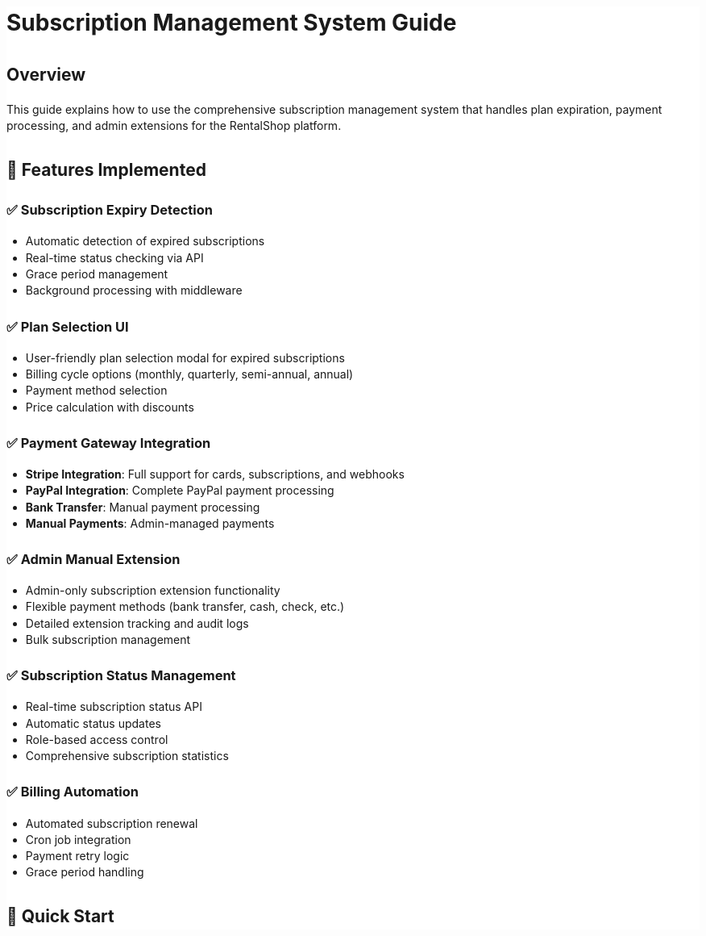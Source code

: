# Subscription Management System Guide

## Overview

This guide explains how to use the comprehensive subscription management system that handles plan expiration, payment processing, and admin extensions for the RentalShop platform.

## 🎯 Features Implemented

### ✅ **Subscription Expiry Detection**
- Automatic detection of expired subscriptions
- Real-time status checking via API
- Grace period management
- Background processing with middleware

### ✅ **Plan Selection UI**
- User-friendly plan selection modal for expired subscriptions
- Billing cycle options (monthly, quarterly, semi-annual, annual)
- Payment method selection
- Price calculation with discounts

### ✅ **Payment Gateway Integration**
- **Stripe Integration**: Full support for cards, subscriptions, and webhooks
- **PayPal Integration**: Complete PayPal payment processing
- **Bank Transfer**: Manual payment processing
- **Manual Payments**: Admin-managed payments

### ✅ **Admin Manual Extension**
- Admin-only subscription extension functionality
- Flexible payment methods (bank transfer, cash, check, etc.)
- Detailed extension tracking and audit logs
- Bulk subscription management

### ✅ **Subscription Status Management**
- Real-time subscription status API
- Automatic status updates
- Role-based access control
- Comprehensive subscription statistics

### ✅ **Billing Automation**
- Automated subscription renewal
- Cron job integration
- Payment retry logic
- Grace period handling

## 🚀 Quick Start
